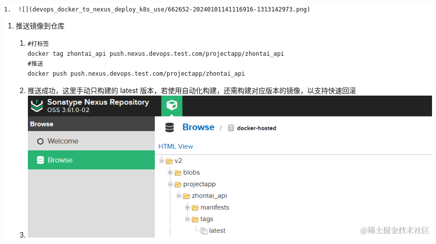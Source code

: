     1.  ![](devops_docker_to_nexus_deploy_k8s_use/662652-20240101141116916-1313142973.png)

1.  推送镜像到仓库

    1.  ```
        #打标签
        docker tag zhontai_api push.nexus.devops.test.com/projectapp/zhontai_api
        #推送
        docker push push.nexus.devops.test.com/projectapp/zhontai_api
        ```
    1.  推送成功，这里手动只构建的 latest 版本，若使用自动化构建，还需构建对应版本的镜像，以支持快速回滚
    1.  ![](devops_docker_to_nexus_deploy_k8s_use/662652-20240101141116891-1927437079.png)
